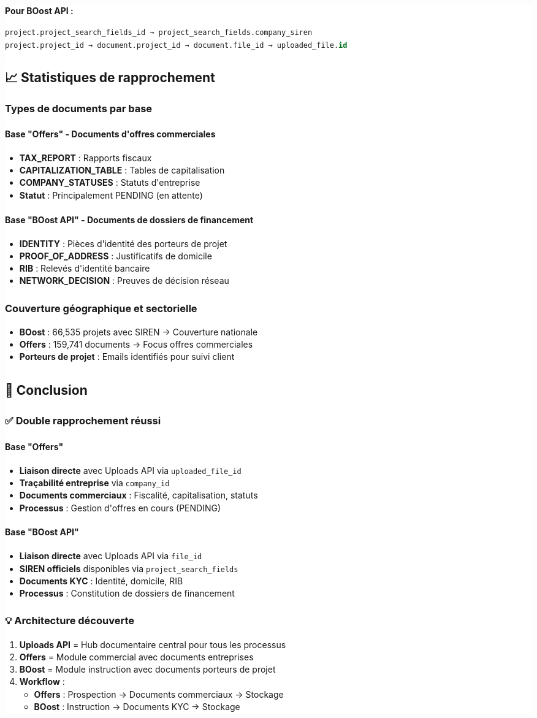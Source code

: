 **Pour BOost API :**
```sql
project.project_search_fields_id → project_search_fields.company_siren
project.project_id → document.project_id → document.file_id → uploaded_file.id
```

## 📈 Statistiques de rapprochement

### Types de documents par base

#### Base "Offers" - Documents d'offres commerciales
- **TAX_REPORT** : Rapports fiscaux
- **CAPITALIZATION_TABLE** : Tables de capitalisation
- **COMPANY_STATUSES** : Statuts d'entreprise
- **Statut** : Principalement PENDING (en attente)

#### Base "BOost API" - Documents de dossiers de financement
- **IDENTITY** : Pièces d'identité des porteurs de projet
- **PROOF_OF_ADDRESS** : Justificatifs de domicile
- **RIB** : Relevés d'identité bancaire
- **NETWORK_DECISION** : Preuves de décision réseau

### Couverture géographique et sectorielle
- **BOost** : 66,535 projets avec SIREN → Couverture nationale
- **Offers** : 159,741 documents → Focus offres commerciales
- **Porteurs de projet** : Emails identifiés pour suivi client

## 🎯 Conclusion

### ✅ Double rapprochement réussi

#### Base "Offers"
- **Liaison directe** avec Uploads API via `uploaded_file_id`
- **Traçabilité entreprise** via `company_id`
- **Documents commerciaux** : Fiscalité, capitalisation, statuts
- **Processus** : Gestion d'offres en cours (PENDING)

#### Base "BOost API" 
- **Liaison directe** avec Uploads API via `file_id`
- **SIREN officiels** disponibles via `project_search_fields`
- **Documents KYC** : Identité, domicile, RIB
- **Processus** : Constitution de dossiers de financement

### 💡 Architecture découverte

1. **Uploads API** = Hub documentaire central pour tous les processus
2. **Offers** = Module commercial avec documents entreprises
3. **BOost** = Module instruction avec documents porteurs de projet
4. **Workflow** : 
   - **Offers** : Prospection → Documents commerciaux → Stockage
   - **BOost** : Instruction → Documents KYC → Stockage

